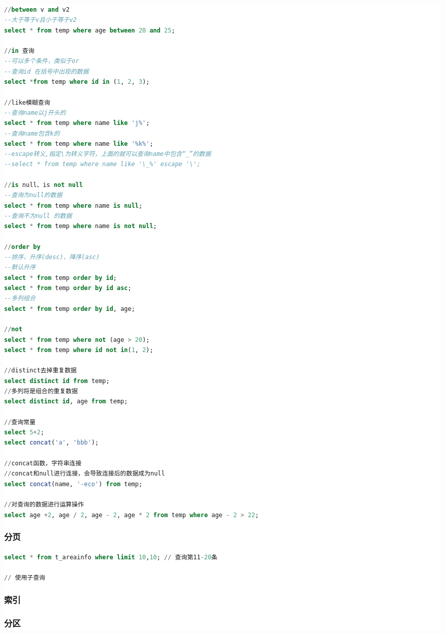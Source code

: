 ```sql
//between v and v2
--大于等于v且小于等于v2
select * from temp where age between 20 and 25;

//in 查询
--可以多个条件，类似于or
--查询id 在括号中出现的数据
select *from temp where id in (1, 2, 3);

//like模糊查询
--查询name以j开头的
select * from temp where name like 'j%';
--查询name包含k的
select * from temp where name like '%k%';
--escape转义,指定\为转义字符，上面的就可以查询name中包含“_”的数据
--select * from temp where name like '\_%' escape '\';

//is null、is not null
--查询为null的数据
select * from temp where name is null;
--查询不为null 的数据
select * from temp where name is not null;

//order by
--排序，升序(desc)、降序(asc)
--默认升序
select * from temp order by id;
select * from temp order by id asc;
--多列组合
select * from temp order by id, age;

//not
select * from temp where not (age > 20);
select * from temp where id not in(1, 2);

//distinct去掉重复数据
select distinct id from temp;
//多列将是组合的重复数据
select distinct id, age from temp;

//查询常量
select 5+2;
select concat('a', 'bbb');

//concat函数，字符串连接
//concat和null进行连接，会导致连接后的数据成为null
select concat(name, '-eco') from temp;

//对查询的数据进行运算操作
select age +2, age / 2, age - 2, age * 2 from temp where age - 2 > 22;
```

### 分页

```sql
select * from t_areainfo where limit 10,10; // 查询第11-20条

// 使用子查询
```

### 索引

### 分区
